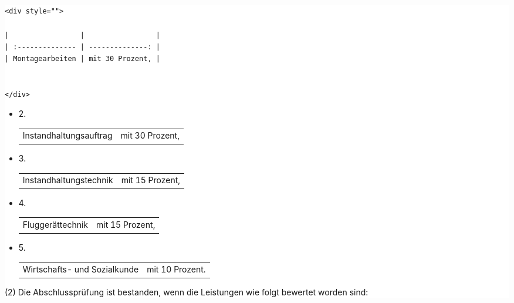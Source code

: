     <div style="">
    
    |                 |                 |
    | :-------------- | --------------: |
    | Montagearbeiten | mit 30 Prozent, |
    

    </div>

  - 2\.
    
    <div style="">
    
    |                        |                 |
    | :--------------------- | --------------: |
    | Instandhaltungsauftrag | mit 30 Prozent, |
    

    </div>

  - 3\.
    
    <div style="">
    
    |                        |                 |
    | :--------------------- | --------------: |
    | Instandhaltungstechnik | mit 15 Prozent, |
    

    </div>

  - 4\.
    
    <div style="">
    
    |                  |                 |
    | :--------------- | --------------: |
    | Fluggerättechnik | mit 15 Prozent, |
    

    </div>

  - 5\.
    
    <div style="">
    
    |                              |                 |
    | :--------------------------- | --------------: |
    | Wirtschafts- und Sozialkunde | mit 10 Prozent. |
    

    </div>

</div>

<div class="jurAbsatz">

(2) Die Abschlussprüfung ist bestanden, wenn die Leistungen wie folgt
bewertet worden sind:
